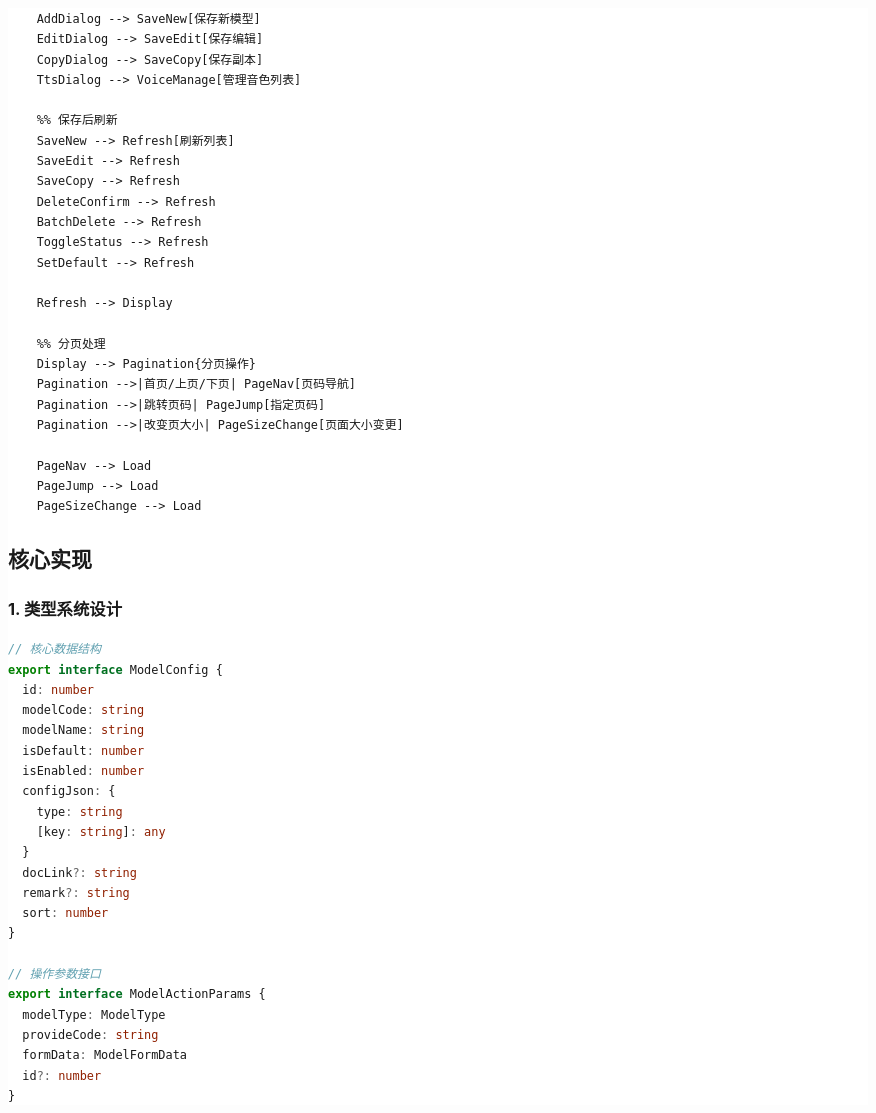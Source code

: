 ```mermaid
    AddDialog --> SaveNew[保存新模型]
    EditDialog --> SaveEdit[保存编辑]
    CopyDialog --> SaveCopy[保存副本]
    TtsDialog --> VoiceManage[管理音色列表]
    
    %% 保存后刷新
    SaveNew --> Refresh[刷新列表]
    SaveEdit --> Refresh
    SaveCopy --> Refresh
    DeleteConfirm --> Refresh
    BatchDelete --> Refresh
    ToggleStatus --> Refresh
    SetDefault --> Refresh
    
    Refresh --> Display
    
    %% 分页处理
    Display --> Pagination{分页操作}
    Pagination -->|首页/上页/下页| PageNav[页码导航]
    Pagination -->|跳转页码| PageJump[指定页码]
    Pagination -->|改变页大小| PageSizeChange[页面大小变更]
    
    PageNav --> Load
    PageJump --> Load
    PageSizeChange --> Load
```

## 核心实现

### 1. 类型系统设计

```typescript
// 核心数据结构
export interface ModelConfig {
  id: number
  modelCode: string
  modelName: string
  isDefault: number
  isEnabled: number
  configJson: {
    type: string
    [key: string]: any
  }
  docLink?: string
  remark?: string
  sort: number
}

// 操作参数接口
export interface ModelActionParams {
  modelType: ModelType
  provideCode: string
  formData: ModelFormData
  id?: number
}
```
